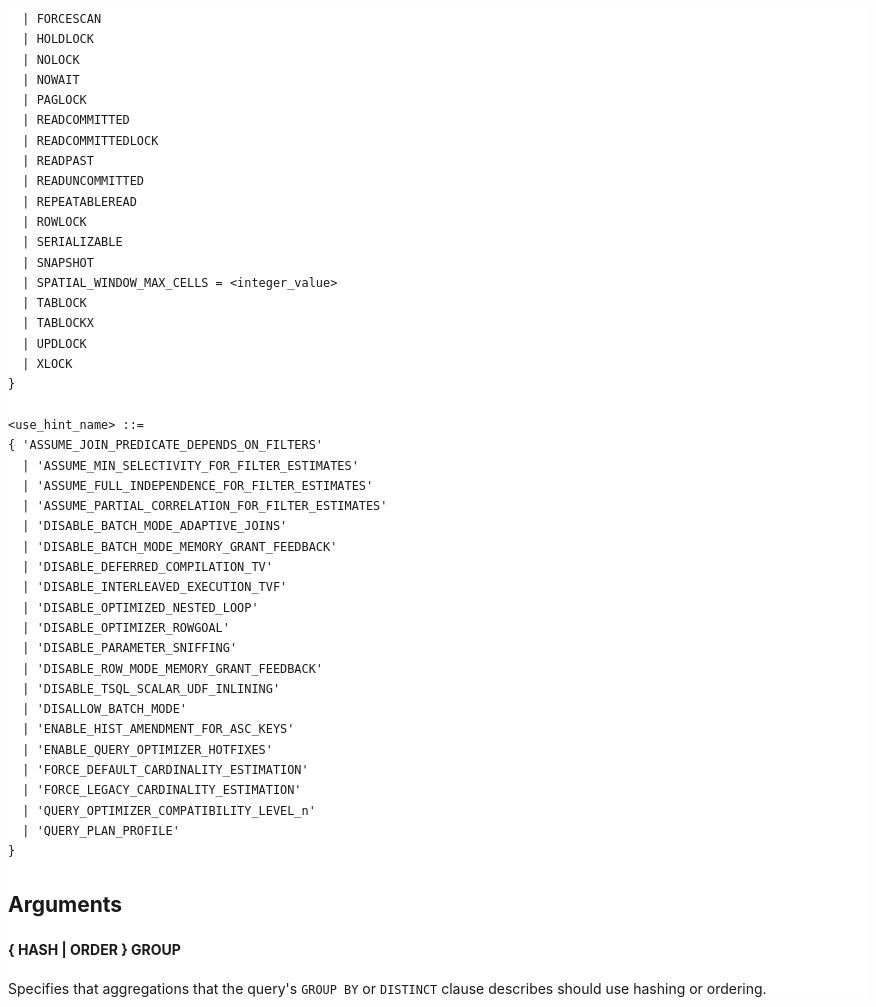 ```syntaxsql
  | FORCESCAN
  | HOLDLOCK
  | NOLOCK
  | NOWAIT
  | PAGLOCK
  | READCOMMITTED
  | READCOMMITTEDLOCK
  | READPAST
  | READUNCOMMITTED
  | REPEATABLEREAD
  | ROWLOCK
  | SERIALIZABLE
  | SNAPSHOT
  | SPATIAL_WINDOW_MAX_CELLS = <integer_value>
  | TABLOCK
  | TABLOCKX
  | UPDLOCK
  | XLOCK
}

<use_hint_name> ::=
{ 'ASSUME_JOIN_PREDICATE_DEPENDS_ON_FILTERS'
  | 'ASSUME_MIN_SELECTIVITY_FOR_FILTER_ESTIMATES'
  | 'ASSUME_FULL_INDEPENDENCE_FOR_FILTER_ESTIMATES'
  | 'ASSUME_PARTIAL_CORRELATION_FOR_FILTER_ESTIMATES'
  | 'DISABLE_BATCH_MODE_ADAPTIVE_JOINS'
  | 'DISABLE_BATCH_MODE_MEMORY_GRANT_FEEDBACK'
  | 'DISABLE_DEFERRED_COMPILATION_TV'
  | 'DISABLE_INTERLEAVED_EXECUTION_TVF'
  | 'DISABLE_OPTIMIZED_NESTED_LOOP'
  | 'DISABLE_OPTIMIZER_ROWGOAL'
  | 'DISABLE_PARAMETER_SNIFFING'
  | 'DISABLE_ROW_MODE_MEMORY_GRANT_FEEDBACK'
  | 'DISABLE_TSQL_SCALAR_UDF_INLINING'
  | 'DISALLOW_BATCH_MODE'
  | 'ENABLE_HIST_AMENDMENT_FOR_ASC_KEYS'
  | 'ENABLE_QUERY_OPTIMIZER_HOTFIXES'
  | 'FORCE_DEFAULT_CARDINALITY_ESTIMATION'
  | 'FORCE_LEGACY_CARDINALITY_ESTIMATION'
  | 'QUERY_OPTIMIZER_COMPATIBILITY_LEVEL_n'
  | 'QUERY_PLAN_PROFILE'
}
```

## Arguments

#### { HASH | ORDER } GROUP

Specifies that aggregations that the query's `GROUP BY` or `DISTINCT` clause describes should use hashing or ordering.
